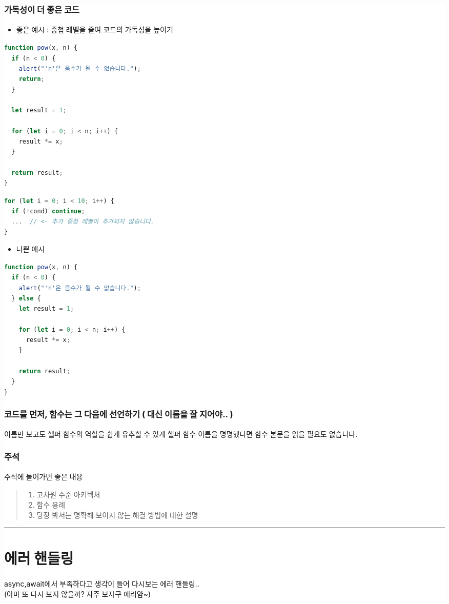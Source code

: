### 가독성이 더 좋은 코드
- 좋은 예시 : 중첩 레벨을 줄여 코드의 가독성을 높이기  

```JavaScript
function pow(x, n) {
  if (n < 0) {
    alert("'n'은 음수가 될 수 없습니다.");
    return;
  }

  let result = 1;

  for (let i = 0; i < n; i++) {
    result *= x;
  }

  return result;
}
```

```JavaScript
for (let i = 0; i < 10; i++) {
  if (!cond) continue;
  ...  // <- 추가 중첩 레벨이 추가되지 않습니다.
}
```

- 나쁜 예시  
```JavaScript
function pow(x, n) {
  if (n < 0) {
    alert("'n'은 음수가 될 수 없습니다.");
  } else {
    let result = 1;

    for (let i = 0; i < n; i++) {
      result *= x;
    }

    return result;
  }
}
```

### 코드를 먼저, 함수는 그 다음에 선언하기 ( 대신 이름을 잘 지어야.. )
이름만 보고도 헬퍼 함수의 역할을 쉽게 유추할 수 있게 헬퍼 함수 이름을 명명했다면 함수 본문을 읽을 필요도 없습니다.  

### 주석
주석에 들어가면 좋은 내용
> 1. 고차원 수준 아키텍처  
> 2. 함수 용례  
> 3. 당장 봐서는 명확해 보이지 않는 해결 방법에 대한 설명 
---
# 에러 핸들링
async,await에서 부족하다고 생각이 들어 다시보는 에러 핸들링..  
(아마 또 다시 보지 않을까? 자주 보자구 에러얌~)  
